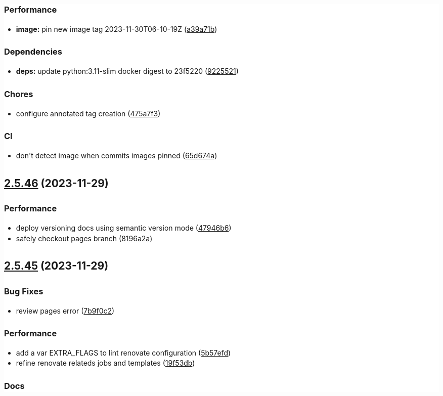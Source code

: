 
### Performance

* **image:** pin new image tag 2023-11-30T06-10-19Z ([a39a71b](https://gitlab.com/msclock/gitlab-ci-templates/commit/a39a71b6917ed4059c9c82ca1873b94f25999763))


### Dependencies

* **deps:** update python:3.11-slim docker digest to 23f5220 ([9225521](https://gitlab.com/msclock/gitlab-ci-templates/commit/92255216dac1b53db11ee2b85a3ae2ee7fccbf9a))


### Chores

* configure annotated tag creation ([475a7f3](https://gitlab.com/msclock/gitlab-ci-templates/commit/475a7f33ecae0e3faac2b107d8d29347720275f8))


### CI

* don't detect image when commits images pinned ([65d674a](https://gitlab.com/msclock/gitlab-ci-templates/commit/65d674a3381fdbd80018c4146fc50cd9e23eb5a2))

## [2.5.46](https://gitlab.com/msclock/gitlab-ci-templates/compare/v2.5.45...v2.5.46) (2023-11-29)


### Performance

* deploy versioning docs using semantic version mode ([47946b6](https://gitlab.com/msclock/gitlab-ci-templates/commit/47946b6ea926b205995a483c54495a06d7594304))
* safely checkout pages branch ([8196a2a](https://gitlab.com/msclock/gitlab-ci-templates/commit/8196a2a4883c24045bcef5b9cd1135ed7bbdea50))

## [2.5.45](https://gitlab.com/msclock/gitlab-ci-templates/compare/v2.5.44...v2.5.45) (2023-11-29)


### Bug Fixes

* review pages error ([7b9f0c2](https://gitlab.com/msclock/gitlab-ci-templates/commit/7b9f0c2e67479a2baaaf4b6d104e13b1725e7247))


### Performance

* add a var EXTRA_FLAGS to lint renovate configuration ([5b57efd](https://gitlab.com/msclock/gitlab-ci-templates/commit/5b57efdab90a9bbbb0efbf6a12acfe1e89e4ebed))
* refine renovate relateds jobs and templates ([19f53db](https://gitlab.com/msclock/gitlab-ci-templates/commit/19f53db72394d20f32065ffa0e2dfb22d6bae0fe))


### Docs
